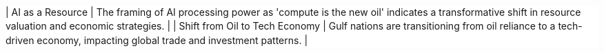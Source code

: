 | AI as a Resource                | The framing of AI processing power as 'compute is the new oil' indicates a transformative shift in resource valuation and economic strategies.      |
| Shift from Oil to Tech Economy  | Gulf nations are transitioning from oil reliance to a tech-driven economy, impacting global trade and investment patterns.                          |